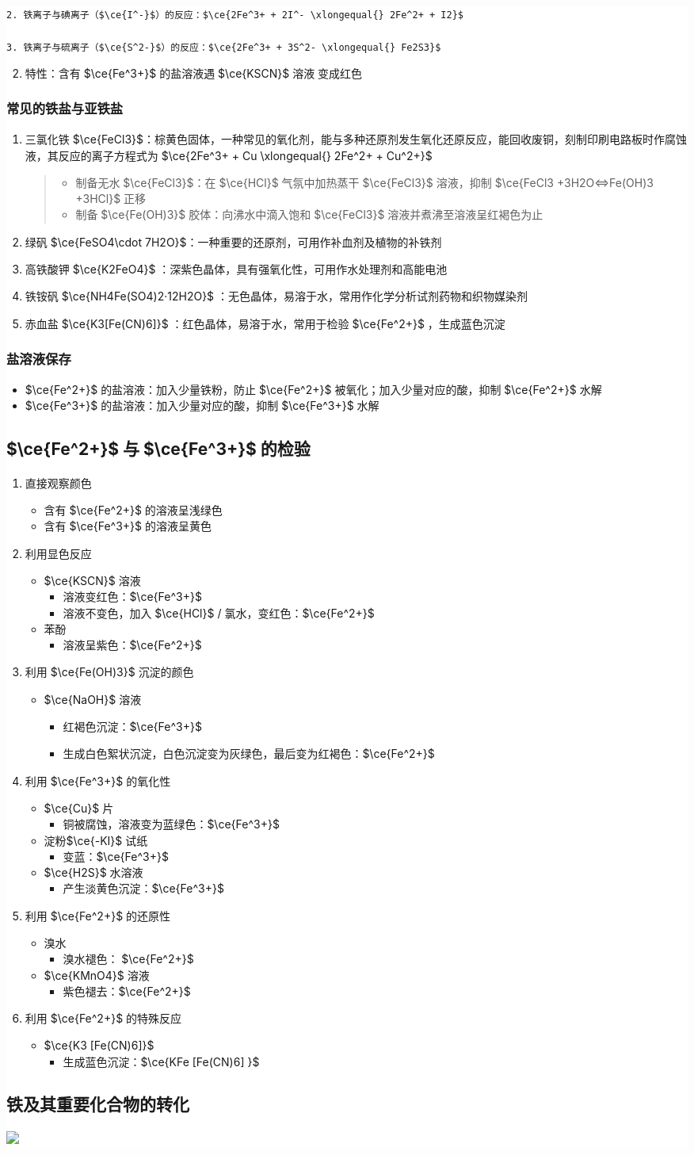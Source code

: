     2. 铁离子与碘离子（$\ce{I^-}$）的反应：$\ce{2Fe^3+ + 2I^- \xlongequal{} 2Fe^2+ + I2}$
      
    3. 铁离子与硫离子（$\ce{S^2-}$）的反应：$\ce{2Fe^3+ + 3S^2- \xlongequal{} Fe2S3}$

2. 特性：含有 $\ce{Fe^3+}$ 的盐溶液遇 $\ce{KSCN}$ 溶液 变成红色

### 常见的铁盐与亚铁盐

1. 三氯化铁 $\ce{FeCl3}$：棕黄色固体，一种常见的氧化剂，能与多种还原剂发生氧化还原反应，能回收废铜，刻制印刷电路板时作腐蚀液，其反应的离子方程式为 $\ce{2Fe^3+ + Cu \xlongequal{} 2Fe^2+ + Cu^2+}$ 

    > - 制备无水 $\ce{FeCl3}$：在 $\ce{HCl}$ 气氛中加热蒸干  $\ce{FeCl3}$ 溶液，抑制 $\ce{FeCl3 +3H2O<=>Fe(OH)3 +3HCl}$ 正移
    > - 制备 $\ce{Fe(OH)3}$ 胶体：向沸水中滴入饱和 $\ce{FeCl3}$ 溶液并煮沸至溶液呈红褐色为止

2. 绿矾 $\ce{FeSO4\cdot 7H2O}$：一种重要的还原剂，可用作补血剂及植物的补铁剂

3. 高铁酸钾 $\ce{K2FeO4}$ ：深紫色晶体，具有强氧化性，可用作水处理剂和高能电池

4. 铁铵矾 $\ce{NH4Fe(SO4)2·12H2O}$ ：无色晶体，易溶于水，常用作化学分析试剂药物和织物媒染剂

5. 赤血盐 $\ce{K3[Fe(CN)6]}$ ：红色晶体，易溶于水，常用于检验 $\ce{Fe^2+}$ ，生成蓝色沉淀

### 盐溶液保存

- $\ce{Fe^2+}$ 的盐溶液：加入少量铁粉，防止 $\ce{Fe^2+}$ 被氧化；加入少量对应的酸，抑制 $\ce{Fe^2+}$ 水解
- $\ce{Fe^3+}$ 的盐溶液：加入少量对应的酸，抑制 $\ce{Fe^3+}$ 水解

## $\ce{Fe^2+}$ 与 $\ce{Fe^3+}$ 的检验

1. 直接观察颜色
    - 含有 $\ce{Fe^2+}$ 的溶液呈浅绿色
    - 含有 $\ce{Fe^3+}$ 的溶液呈黄色
2. 利用显色反应
    - $\ce{KSCN}$ 溶液
        - 溶液变红色：$\ce{Fe^3+}$
        - 溶液不变色，加入 $\ce{HCl}$ / 氯水，变红色：$\ce{Fe^2+}$
    - 苯酚
        - 溶液呈紫色：$\ce{Fe^2+}$

3. 利用 $\ce{Fe(OH)3}$ 沉淀的颜色

    - $\ce{NaOH}$ 溶液

        - 红褐色沉淀：$\ce{Fe^3+}$

        - 生成白色絮状沉淀，白色沉淀变为灰绿色，最后变为红褐色：$\ce{Fe^2+}$

4. 利用 $\ce{Fe^3+}$ 的氧化性

    - $\ce{Cu}$ 片
        - 铜被腐蚀，溶液变为蓝绿色：$\ce{Fe^3+}$
    - 淀粉$\ce{-KI}$ 试纸
        - 变蓝：$\ce{Fe^3+}$
    - $\ce{H2S}$ 水溶液
        - 产生淡黄色沉淀：$\ce{Fe^3+}$
5. 利用 $\ce{Fe^2+}$ 的还原性
    - 溴水
        - 溴水褪色： $\ce{Fe^2+}$
    - $\ce{KMnO4}$ 溶液
        - 紫色褪去：$\ce{Fe^2+}$
6. 利用 $\ce{Fe^2+}$ 的特殊反应
    - $\ce{K3 [Fe(CN)6]}$
        - 生成蓝色沉淀：$\ce{KFe [Fe(CN)6] }$

## 铁及其重要化合物的转化
 
<img src="/06 元素及其化合物/images/2.1.svg"/>